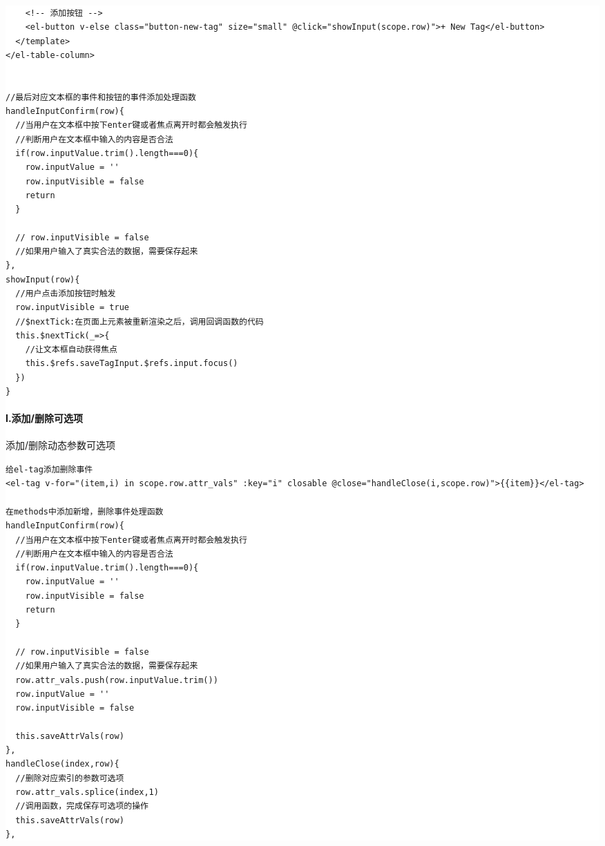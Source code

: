 ```
    <!-- 添加按钮 -->
    <el-button v-else class="button-new-tag" size="small" @click="showInput(scope.row)">+ New Tag</el-button>
  </template>
</el-table-column>


//最后对应文本框的事件和按钮的事件添加处理函数
handleInputConfirm(row){
  //当用户在文本框中按下enter键或者焦点离开时都会触发执行
  //判断用户在文本框中输入的内容是否合法
  if(row.inputValue.trim().length===0){
    row.inputValue = ''
    row.inputVisible = false
    return
  }

  // row.inputVisible = false
  //如果用户输入了真实合法的数据，需要保存起来
},
showInput(row){
  //用户点击添加按钮时触发
  row.inputVisible = true
  //$nextTick:在页面上元素被重新渲染之后，调用回调函数的代码
  this.$nextTick(_=>{
    //让文本框自动获得焦点
    this.$refs.saveTagInput.$refs.input.focus()
  })
}
```

#### I.添加/删除可选项

添加/删除动态参数可选项

```
给el-tag添加删除事件
<el-tag v-for="(item,i) in scope.row.attr_vals" :key="i" closable @close="handleClose(i,scope.row)">{{item}}</el-tag>

在methods中添加新增，删除事件处理函数
handleInputConfirm(row){
  //当用户在文本框中按下enter键或者焦点离开时都会触发执行
  //判断用户在文本框中输入的内容是否合法
  if(row.inputValue.trim().length===0){
    row.inputValue = ''
    row.inputVisible = false
    return
  }

  // row.inputVisible = false
  //如果用户输入了真实合法的数据，需要保存起来
  row.attr_vals.push(row.inputValue.trim())
  row.inputValue = ''
  row.inputVisible = false

  this.saveAttrVals(row)
},
handleClose(index,row){
  //删除对应索引的参数可选项
  row.attr_vals.splice(index,1)
  //调用函数，完成保存可选项的操作
  this.saveAttrVals(row)
},
```